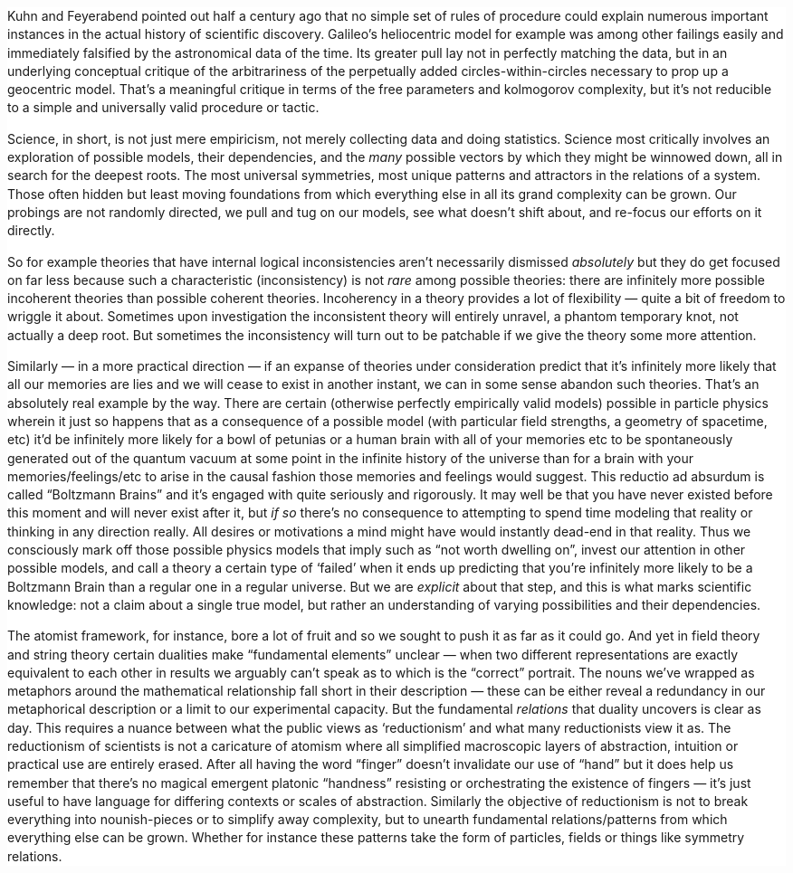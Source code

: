 Kuhn and Feyerabend pointed out half a century ago that no simple set of rules of procedure could explain numerous important instances in the actual history of scientific discovery. Galileo&#8217;s heliocentric model for example was among other failings easily and immediately falsified by the astronomical data of the time. Its greater pull lay not in perfectly matching the data, but in an underlying conceptual critique of the arbitrariness of the perpetually added circles-within-circles necessary to prop up a geocentric model. That&#8217;s a meaningful critique in terms of the free parameters and kolmogorov complexity, but it&#8217;s not reducible to a simple and universally valid procedure or tactic.

Science, in short, is not just mere empiricism, not merely collecting data and doing statistics. Science most critically involves an exploration of possible models, their dependencies, and the _many_ possible vectors by which they might be winnowed down, all in search for the deepest roots. The most universal symmetries, most unique patterns and attractors in the relations of a system. Those often hidden but least moving foundations from which everything else in all its grand complexity can be grown. Our probings are not randomly directed, we pull and tug on our models, see what doesn&#8217;t shift about, and re-focus our efforts on it directly.

So for example theories that have internal logical inconsistencies aren&#8217;t necessarily dismissed _absolutely_ but they do get focused on far less because such a characteristic (inconsistency) is not _rare_ among possible theories: there are infinitely more possible incoherent theories than possible coherent theories. Incoherency in a theory provides a lot of flexibility — quite a bit of freedom to wriggle it about. Sometimes upon investigation the inconsistent theory will entirely unravel, a phantom temporary knot, not actually a deep root. But sometimes the inconsistency will turn out to be patchable if we give the theory some more attention.

Similarly — in a more practical direction — if an expanse of theories under consideration predict that it&#8217;s infinitely more likely that all our memories are lies and we will cease to exist in another instant, we can in some sense abandon such theories. That&#8217;s an absolutely real example by the way. There are certain (otherwise perfectly empirically valid models) possible in particle physics wherein it just so happens that as a consequence of a possible model (with particular field strengths, a geometry of spacetime, etc) it&#8217;d be infinitely more likely for a bowl of petunias or a human brain with all of your memories etc to be spontaneously generated out of the quantum vacuum at some point in the infinite history of the universe than for a brain with your memories/feelings/etc to arise in the causal fashion those memories and feelings would suggest. This reductio ad absurdum is called &#8220;Boltzmann Brains&#8221; and it&#8217;s engaged with quite seriously and rigorously. It may well be that you have never existed before this moment and will never exist after it, but _if so_ there&#8217;s no consequence to attempting to spend time modeling that reality or thinking in any direction really. All desires or motivations a mind might have would instantly dead-end in that reality. Thus we consciously mark off those possible physics models that imply such as &#8220;not worth dwelling on&#8221;, invest our attention in other possible models, and call a theory a certain type of &#8216;failed&#8217; when it ends up predicting that you&#8217;re infinitely more likely to be a Boltzmann Brain than a regular one in a regular universe. But we are _explicit_ about that step, and this is what marks scientific knowledge: not a claim about a single true model, but rather an understanding of varying possibilities and their dependencies.

The atomist framework, for instance, bore a lot of fruit and so we sought to push it as far as it could go. And yet in field theory and string theory certain dualities make &#8220;fundamental elements&#8221; unclear — when two different representations are exactly equivalent to each other in results we arguably can&#8217;t speak as to which is the &#8220;correct&#8221; portrait. The nouns we&#8217;ve wrapped as metaphors around the mathematical relationship fall short in their description — these can be either reveal a redundancy in our metaphorical description or a limit to our experimental capacity. But the fundamental _relations_ that duality uncovers is clear as day. This requires a nuance between what the public views as &#8216;reductionism&#8217; and what many reductionists view it as. The reductionism of scientists is not a caricature of atomism where all simplified macroscopic layers of abstraction, intuition or practical use are entirely erased. After all having the word &#8220;finger&#8221; doesn&#8217;t invalidate our use of &#8220;hand&#8221; but it does help us remember that there&#8217;s no magical emergent platonic &#8220;handness&#8221; resisting or orchestrating the existence of fingers — it&#8217;s just useful to have language for differing contexts or scales of abstraction. Similarly the objective of reductionism is not to break everything into nounish-pieces or to simplify away complexity, but to unearth fundamental relations/patterns from which everything else can be grown. Whether for instance these patterns take the form of particles, fields or things like symmetry relations.
